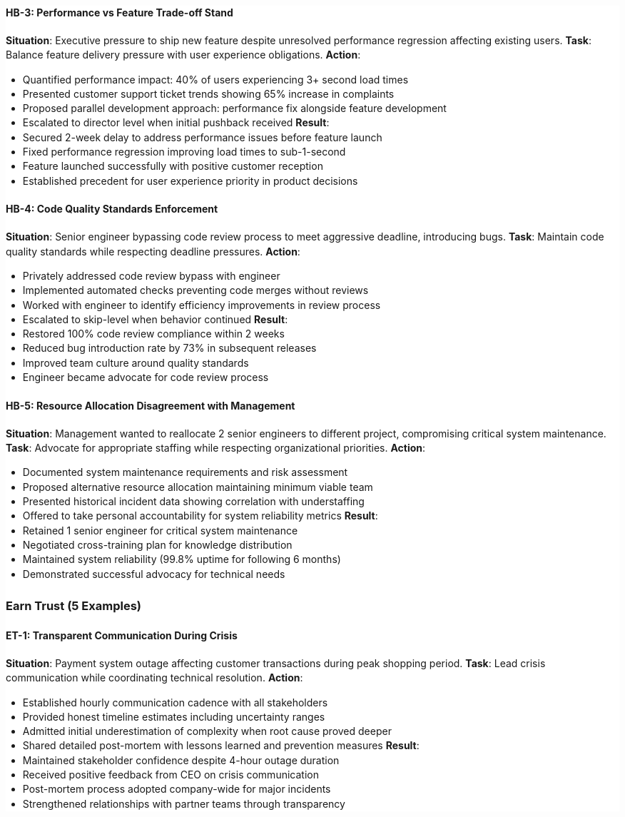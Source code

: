 #### HB-3: Performance vs Feature Trade-off Stand
**Situation**: Executive pressure to ship new feature despite unresolved performance regression affecting existing users.
**Task**: Balance feature delivery pressure with user experience obligations.
**Action**:
- Quantified performance impact: 40% of users experiencing 3+ second load times
- Presented customer support ticket trends showing 65% increase in complaints
- Proposed parallel development approach: performance fix alongside feature development
- Escalated to director level when initial pushback received
**Result**:
- Secured 2-week delay to address performance issues before feature launch
- Fixed performance regression improving load times to sub-1-second
- Feature launched successfully with positive customer reception
- Established precedent for user experience priority in product decisions

#### HB-4: Code Quality Standards Enforcement
**Situation**: Senior engineer bypassing code review process to meet aggressive deadline, introducing bugs.
**Task**: Maintain code quality standards while respecting deadline pressures.
**Action**:
- Privately addressed code review bypass with engineer
- Implemented automated checks preventing code merges without reviews
- Worked with engineer to identify efficiency improvements in review process
- Escalated to skip-level when behavior continued
**Result**:
- Restored 100% code review compliance within 2 weeks
- Reduced bug introduction rate by 73% in subsequent releases
- Improved team culture around quality standards
- Engineer became advocate for code review process

#### HB-5: Resource Allocation Disagreement with Management
**Situation**: Management wanted to reallocate 2 senior engineers to different project, compromising critical system maintenance.
**Task**: Advocate for appropriate staffing while respecting organizational priorities.
**Action**:
- Documented system maintenance requirements and risk assessment
- Proposed alternative resource allocation maintaining minimum viable team
- Presented historical incident data showing correlation with understaffing
- Offered to take personal accountability for system reliability metrics
**Result**:
- Retained 1 senior engineer for critical system maintenance
- Negotiated cross-training plan for knowledge distribution
- Maintained system reliability (99.8% uptime for following 6 months)
- Demonstrated successful advocacy for technical needs

### Earn Trust (5 Examples)

#### ET-1: Transparent Communication During Crisis
**Situation**: Payment system outage affecting customer transactions during peak shopping period.
**Task**: Lead crisis communication while coordinating technical resolution.
**Action**:
- Established hourly communication cadence with all stakeholders
- Provided honest timeline estimates including uncertainty ranges
- Admitted initial underestimation of complexity when root cause proved deeper
- Shared detailed post-mortem with lessons learned and prevention measures
**Result**:
- Maintained stakeholder confidence despite 4-hour outage duration
- Received positive feedback from CEO on crisis communication
- Post-mortem process adopted company-wide for major incidents
- Strengthened relationships with partner teams through transparency
